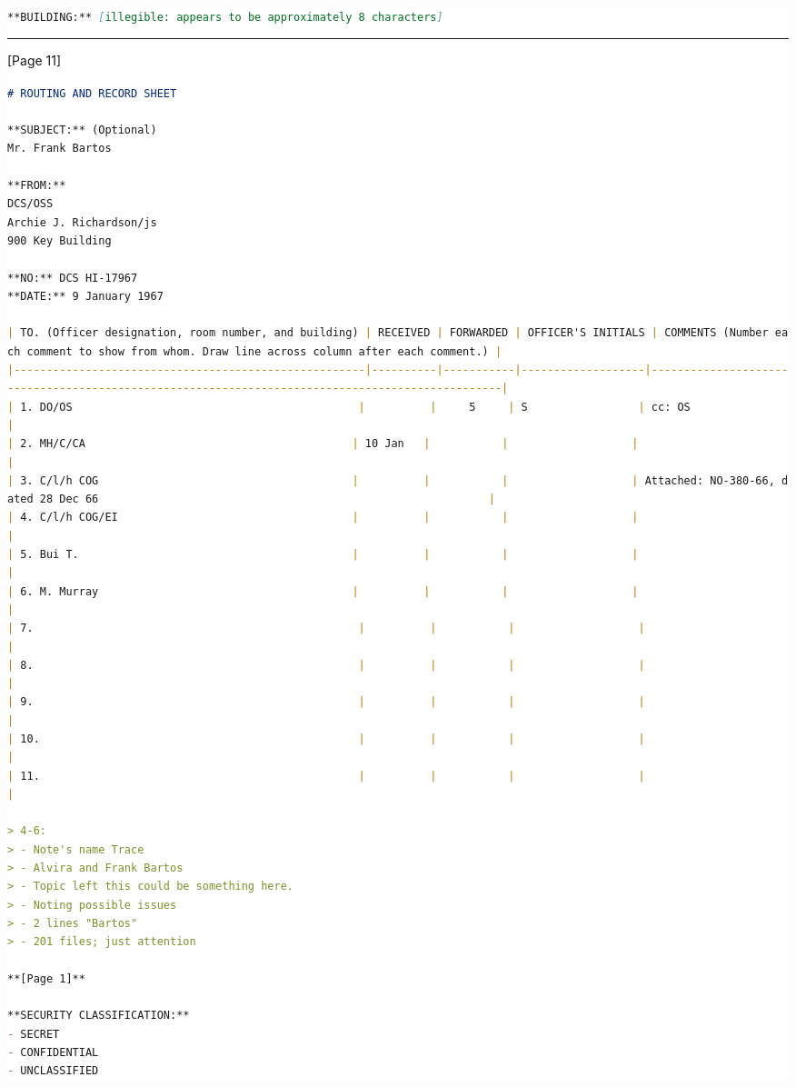 ```markdown
**BUILDING:** [illegible: appears to be approximately 8 characters]

```


---

[Page 11]

```markdown
# ROUTING AND RECORD SHEET

**SUBJECT:** (Optional)  
Mr. Frank Bartos  

**FROM:**  
DCS/OSS  
Archie J. Richardson/js  
900 Key Building  

**NO:** DCS HI-17967  
**DATE:** 9 January 1967  

| TO. (Officer designation, room number, and building) | RECEIVED | FORWARDED | OFFICER'S INITIALS | COMMENTS (Number each comment to show from whom. Draw line across column after each comment.) |
|------------------------------------------------------|----------|-----------|-------------------|-------------------------------------------------------------------------------------------------|
| 1. DO/OS                                            |          |     5     | S                 | cc: OS                                                                                         |
| 2. MH/C/CA                                         | 10 Jan   |           |                   |                                                                                                 |
| 3. C/l/h COG                                       |          |           |                   | Attached: NO-380-66, dated 28 Dec 66                                                            |
| 4. C/l/h COG/EI                                    |          |           |                   |                                                                                                 |
| 5. Bui T.                                          |          |           |                   |                                                                                                 |
| 6. M. Murray                                       |          |           |                   |                                                                                                 |
| 7.                                                  |          |           |                   |                                                                                                 |
| 8.                                                  |          |           |                   |                                                                                                 |
| 9.                                                  |          |           |                   |                                                                                                 |
| 10.                                                 |          |           |                   |                                                                                                 |
| 11.                                                 |          |           |                   |                                                                                                 |

> 4-6:  
> - Note's name Trace  
> - Alvira and Frank Bartos  
> - Topic left this could be something here.  
> - Noting possible issues  
> - 2 lines "Bartos"  
> - 201 files; just attention  

**[Page 1]**

**SECURITY CLASSIFICATION:**  
- SECRET  
- CONFIDENTIAL  
- UNCLASSIFIED  
```